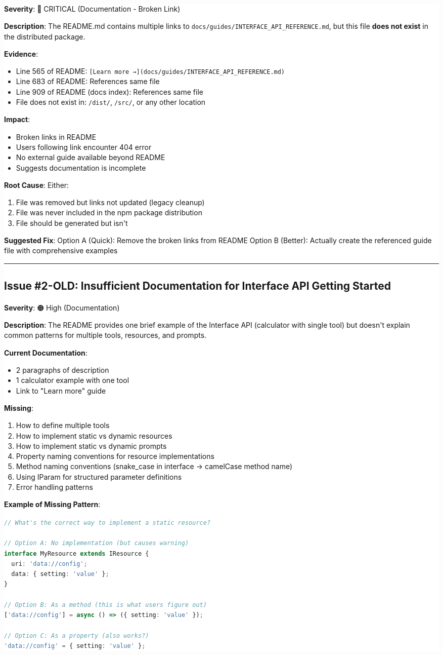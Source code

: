 **Severity**: 🔴 CRITICAL (Documentation - Broken Link)

**Description**:
The README.md contains multiple links to `docs/guides/INTERFACE_API_REFERENCE.md`, but this file **does not exist** in the distributed package.

**Evidence**:
- Line 565 of README: `[Learn more →](docs/guides/INTERFACE_API_REFERENCE.md)`
- Line 683 of README: References same file
- Line 909 of README (docs index): References same file
- File does not exist in: `/dist/`, `/src/`, or any other location

**Impact**:
- Broken links in README
- Users following link encounter 404 error
- No external guide available beyond README
- Suggests documentation is incomplete

**Root Cause**:
Either:
1. File was removed but links not updated (legacy cleanup)
2. File was never included in the npm package distribution
3. File should be generated but isn't

**Suggested Fix**:
Option A (Quick): Remove the broken links from README
Option B (Better): Actually create the referenced guide file with comprehensive examples

---

## Issue #2-OLD: Insufficient Documentation for Interface API Getting Started

**Severity**: 🟠 High (Documentation)

**Description**:
The README provides one brief example of the Interface API (calculator with single tool) but doesn't explain common patterns for multiple tools, resources, and prompts.

**Current Documentation**:
- 2 paragraphs of description
- 1 calculator example with one tool
- Link to "Learn more" guide

**Missing**:
1. How to define multiple tools
2. How to implement static vs dynamic resources
3. How to implement static vs dynamic prompts
4. Property naming conventions for resource implementations
5. Method naming conventions (snake_case in interface → camelCase method name)
6. Using IParam for structured parameter definitions
7. Error handling patterns

**Example of Missing Pattern**:
```typescript
// What's the correct way to implement a static resource?

// Option A: No implementation (but causes warning)
interface MyResource extends IResource {
  uri: 'data://config';
  data: { setting: 'value' };
}

// Option B: As a method (this is what users figure out)
['data://config'] = async () => ({ setting: 'value' });

// Option C: As a property (also works?)
'data://config' = { setting: 'value' };
```